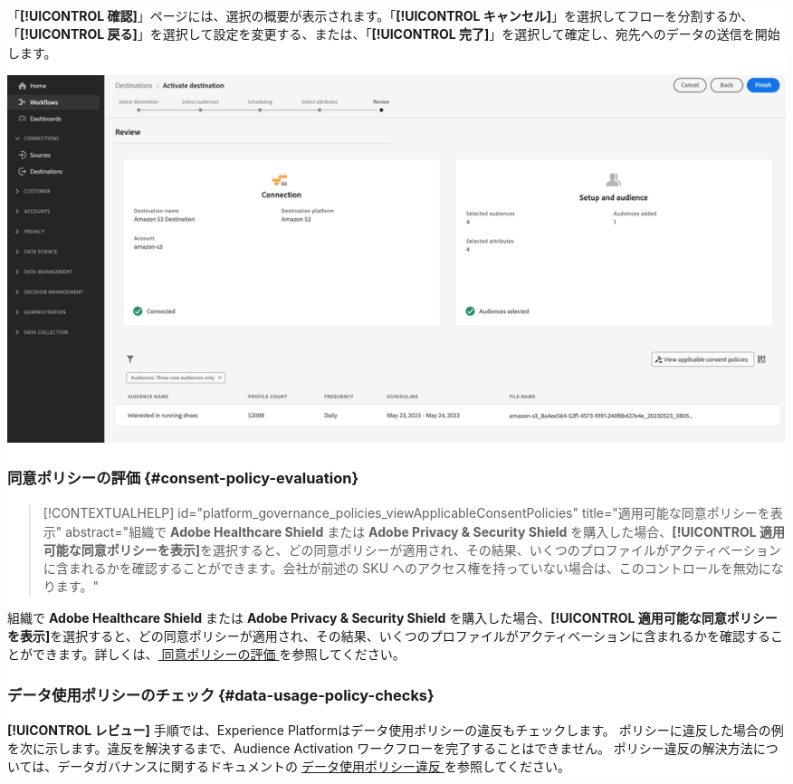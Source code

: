 「**[!UICONTROL 確認]**」ページには、選択の概要が表示されます。「**[!UICONTROL キャンセル]**」を選択してフローを分割するか、「**[!UICONTROL 戻る]**」を選択して設定を変更する、または、「**[!UICONTROL 完了]**」を選択して確定し、宛先へのデータの送信を開始します。

![ レビュー手順に表示される選択の概要。](../assets/ui/activate-batch-profile-destinations/review.png)

### 同意ポリシーの評価 {#consent-policy-evaluation}

>[!CONTEXTUALHELP]
>id="platform_governance_policies_viewApplicableConsentPolicies"
>title="適用可能な同意ポリシーを表示"
>abstract="組織で **Adobe Healthcare Shield** または **Adobe Privacy &amp; Security Shield** を購入した場合、**[!UICONTROL 適用可能な同意ポリシーを表示]**&#x200B;を選択すると、どの同意ポリシーが適用され、その結果、いくつのプロファイルがアクティベーションに含まれるかを確認することができます。会社が前述の SKU へのアクセス権を持っていない場合は、このコントロールを無効になります。"

組織で **Adobe Healthcare Shield** または **Adobe Privacy &amp; Security Shield** を購入した場合、**[!UICONTROL 適用可能な同意ポリシーを表示]**&#x200B;を選択すると、どの同意ポリシーが適用され、その結果、いくつのプロファイルがアクティベーションに含まれるかを確認することができます。詳しくは、[ 同意ポリシーの評価 ](/help/data-governance/enforcement/auto-enforcement.md#consent-policy-evaluation) を参照してください。

### データ使用ポリシーのチェック {#data-usage-policy-checks}

**[!UICONTROL レビュー]** 手順では、Experience Platformはデータ使用ポリシーの違反もチェックします。 ポリシーに違反した場合の例を次に示します。違反を解決するまで、Audience Activation ワークフローを完了することはできません。 ポリシー違反の解決方法については、データガバナンスに関するドキュメントの [ データ使用ポリシー違反 ](/help/data-governance/enforcement/auto-enforcement.md#data-usage-violation) を参照してください。
